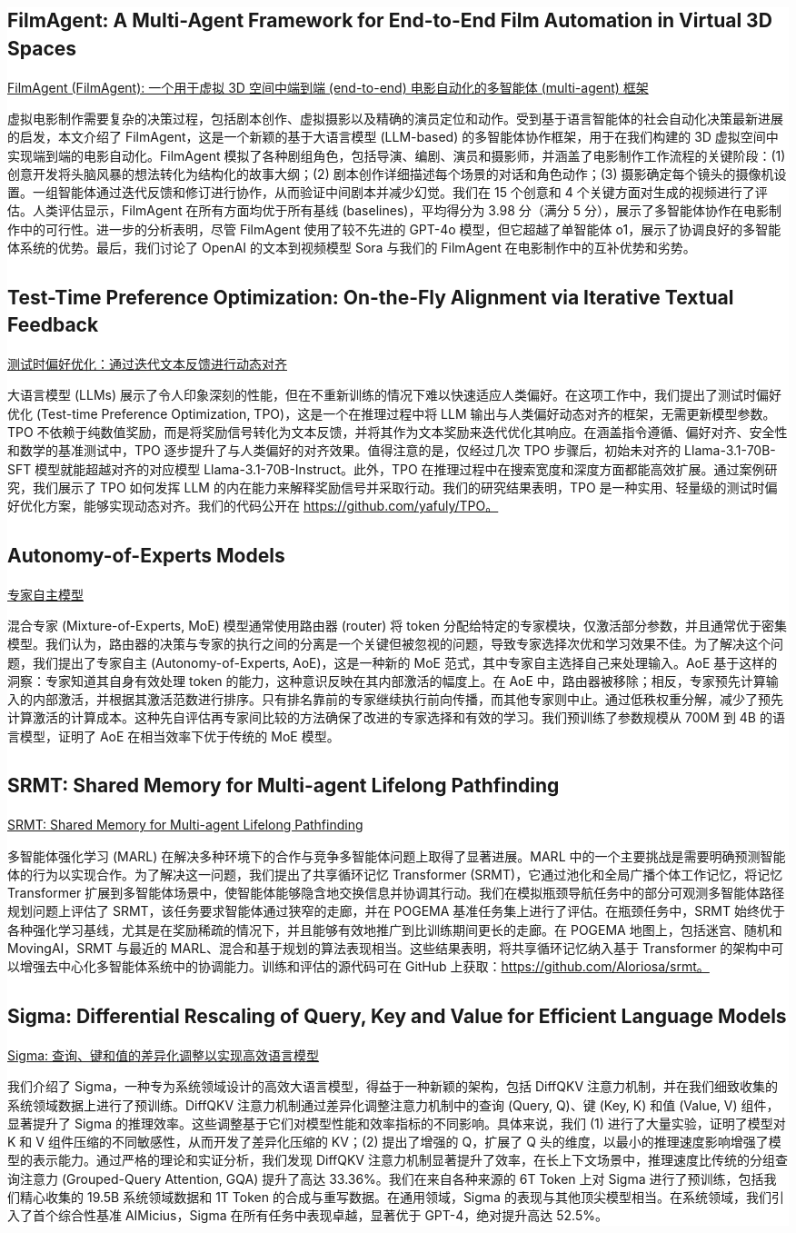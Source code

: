 ## FilmAgent: A Multi-Agent Framework for End-to-End Film Automation in Virtual 3D Spaces
[FilmAgent (FilmAgent): 一个用于虚拟 3D 空间中端到端 (end-to-end) 电影自动化的多智能体 (multi-agent) 框架](https://arxiv.org/abs/2501.12909)

虚拟电影制作需要复杂的决策过程，包括剧本创作、虚拟摄影以及精确的演员定位和动作。受到基于语言智能体的社会自动化决策最新进展的启发，本文介绍了 FilmAgent，这是一个新颖的基于大语言模型 (LLM-based) 的多智能体协作框架，用于在我们构建的 3D 虚拟空间中实现端到端的电影自动化。FilmAgent 模拟了各种剧组角色，包括导演、编剧、演员和摄影师，并涵盖了电影制作工作流程的关键阶段：(1) 创意开发将头脑风暴的想法转化为结构化的故事大纲；(2) 剧本创作详细描述每个场景的对话和角色动作；(3) 摄影确定每个镜头的摄像机设置。一组智能体通过迭代反馈和修订进行协作，从而验证中间剧本并减少幻觉。我们在 15 个创意和 4 个关键方面对生成的视频进行了评估。人类评估显示，FilmAgent 在所有方面均优于所有基线 (baselines)，平均得分为 3.98 分（满分 5 分），展示了多智能体协作在电影制作中的可行性。进一步的分析表明，尽管 FilmAgent 使用了较不先进的 GPT-4o 模型，但它超越了单智能体 o1，展示了协调良好的多智能体系统的优势。最后，我们讨论了 OpenAI 的文本到视频模型 Sora 与我们的 FilmAgent 在电影制作中的互补优势和劣势。

## Test-Time Preference Optimization: On-the-Fly Alignment via Iterative Textual Feedback
[测试时偏好优化：通过迭代文本反馈进行动态对齐](https://arxiv.org/abs/2501.12895)

大语言模型 (LLMs) 展示了令人印象深刻的性能，但在不重新训练的情况下难以快速适应人类偏好。在这项工作中，我们提出了测试时偏好优化 (Test-time Preference Optimization, TPO)，这是一个在推理过程中将 LLM 输出与人类偏好动态对齐的框架，无需更新模型参数。TPO 不依赖于纯数值奖励，而是将奖励信号转化为文本反馈，并将其作为文本奖励来迭代优化其响应。在涵盖指令遵循、偏好对齐、安全性和数学的基准测试中，TPO 逐步提升了与人类偏好的对齐效果。值得注意的是，仅经过几次 TPO 步骤后，初始未对齐的 Llama-3.1-70B-SFT 模型就能超越对齐的对应模型 Llama-3.1-70B-Instruct。此外，TPO 在推理过程中在搜索宽度和深度方面都能高效扩展。通过案例研究，我们展示了 TPO 如何发挥 LLM 的内在能力来解释奖励信号并采取行动。我们的研究结果表明，TPO 是一种实用、轻量级的测试时偏好优化方案，能够实现动态对齐。我们的代码公开在 https://github.com/yafuly/TPO。

## Autonomy-of-Experts Models
[专家自主模型](https://arxiv.org/abs/2501.13074)

混合专家 (Mixture-of-Experts, MoE) 模型通常使用路由器 (router) 将 token 分配给特定的专家模块，仅激活部分参数，并且通常优于密集模型。我们认为，路由器的决策与专家的执行之间的分离是一个关键但被忽视的问题，导致专家选择次优和学习效果不佳。为了解决这个问题，我们提出了专家自主 (Autonomy-of-Experts, AoE)，这是一种新的 MoE 范式，其中专家自主选择自己来处理输入。AoE 基于这样的洞察：专家知道其自身有效处理 token 的能力，这种意识反映在其内部激活的幅度上。在 AoE 中，路由器被移除；相反，专家预先计算输入的内部激活，并根据其激活范数进行排序。只有排名靠前的专家继续执行前向传播，而其他专家则中止。通过低秩权重分解，减少了预先计算激活的计算成本。这种先自评估再专家间比较的方法确保了改进的专家选择和有效的学习。我们预训练了参数规模从 700M 到 4B 的语言模型，证明了 AoE 在相当效率下优于传统的 MoE 模型。

## SRMT: Shared Memory for Multi-agent Lifelong Pathfinding
[SRMT: Shared Memory for Multi-agent Lifelong Pathfinding](https://arxiv.org/abs/2501.13200)

多智能体强化学习 (MARL) 在解决多种环境下的合作与竞争多智能体问题上取得了显著进展。MARL 中的一个主要挑战是需要明确预测智能体的行为以实现合作。为了解决这一问题，我们提出了共享循环记忆 Transformer (SRMT)，它通过池化和全局广播个体工作记忆，将记忆 Transformer 扩展到多智能体场景中，使智能体能够隐含地交换信息并协调其行动。我们在模拟瓶颈导航任务中的部分可观测多智能体路径规划问题上评估了 SRMT，该任务要求智能体通过狭窄的走廊，并在 POGEMA 基准任务集上进行了评估。在瓶颈任务中，SRMT 始终优于各种强化学习基线，尤其是在奖励稀疏的情况下，并且能够有效地推广到比训练期间更长的走廊。在 POGEMA 地图上，包括迷宫、随机和 MovingAI，SRMT 与最近的 MARL、混合和基于规划的算法表现相当。这些结果表明，将共享循环记忆纳入基于 Transformer 的架构中可以增强去中心化多智能体系统中的协调能力。训练和评估的源代码可在 GitHub 上获取：https://github.com/Aloriosa/srmt。

## Sigma: Differential Rescaling of Query, Key and Value for Efficient Language Models
[Sigma: 查询、键和值的差异化调整以实现高效语言模型](https://arxiv.org/abs/2501.13629)

我们介绍了 Sigma，一种专为系统领域设计的高效大语言模型，得益于一种新颖的架构，包括 DiffQKV 注意力机制，并在我们细致收集的系统领域数据上进行了预训练。DiffQKV 注意力机制通过差异化调整注意力机制中的查询 (Query, Q)、键 (Key, K) 和值 (Value, V) 组件，显著提升了 Sigma 的推理效率。这些调整基于它们对模型性能和效率指标的不同影响。具体来说，我们 (1) 进行了大量实验，证明了模型对 K 和 V 组件压缩的不同敏感性，从而开发了差异化压缩的 KV；(2) 提出了增强的 Q，扩展了 Q 头的维度，以最小的推理速度影响增强了模型的表示能力。通过严格的理论和实证分析，我们发现 DiffQKV 注意力机制显著提升了效率，在长上下文场景中，推理速度比传统的分组查询注意力 (Grouped-Query Attention, GQA) 提升了高达 33.36%。我们在来自各种来源的 6T Token 上对 Sigma 进行了预训练，包括我们精心收集的 19.5B 系统领域数据和 1T Token 的合成与重写数据。在通用领域，Sigma 的表现与其他顶尖模型相当。在系统领域，我们引入了首个综合性基准 AIMicius，Sigma 在所有任务中表现卓越，显著优于 GPT-4，绝对提升高达 52.5%。
